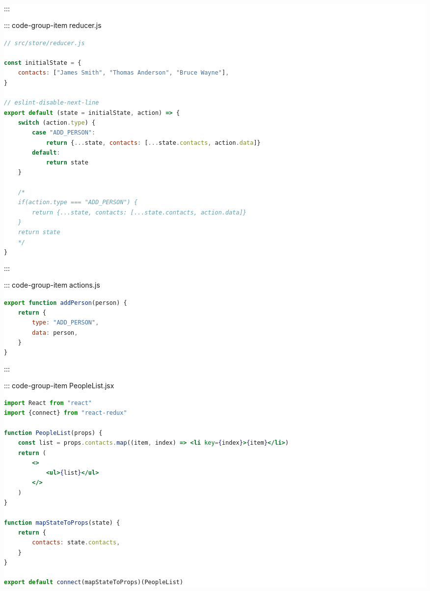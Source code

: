 :::

::: code-group-item reducer.js

```js
// src/store/reducer.js

const initialState = {
	contacts: ["James Smith", "Thomas Anderson", "Bruce Wayne"],
}

// eslint-disable-next-line
export default (state = initialState, action) => {
	switch (action.type) {
		case "ADD_PERSON":
			return {...state, contacts: [...state.contacts, action.data]}
		default:
			return state
	}

	/*
    if(action.type === "ADD_PERSON") {
        return {...state, contacts: [...state.contacts, action.data]}
    }
    return state
    */
}
```

:::

::: code-group-item actions.js

```js
export function addPerson(person) {
	return {
		type: "ADD_PERSON",
		data: person,
	}
}
```

:::

::: code-group-item PeopleList.jsx

```jsx
import React from "react"
import {connect} from "react-redux"

function PeopleList(props) {
	const list = props.contacts.map((item, index) => <li key={index}>{item}</li>)
	return (
		<>
			<ul>{list}</ul>
		</>
	)
}

function mapStateToProps(state) {
	return {
		contacts: state.contacts,
	}
}

export default connect(mapStateToProps)(PeopleList)
```


[1]: https://react.docschina.org/
[2]: ./nextjs.md